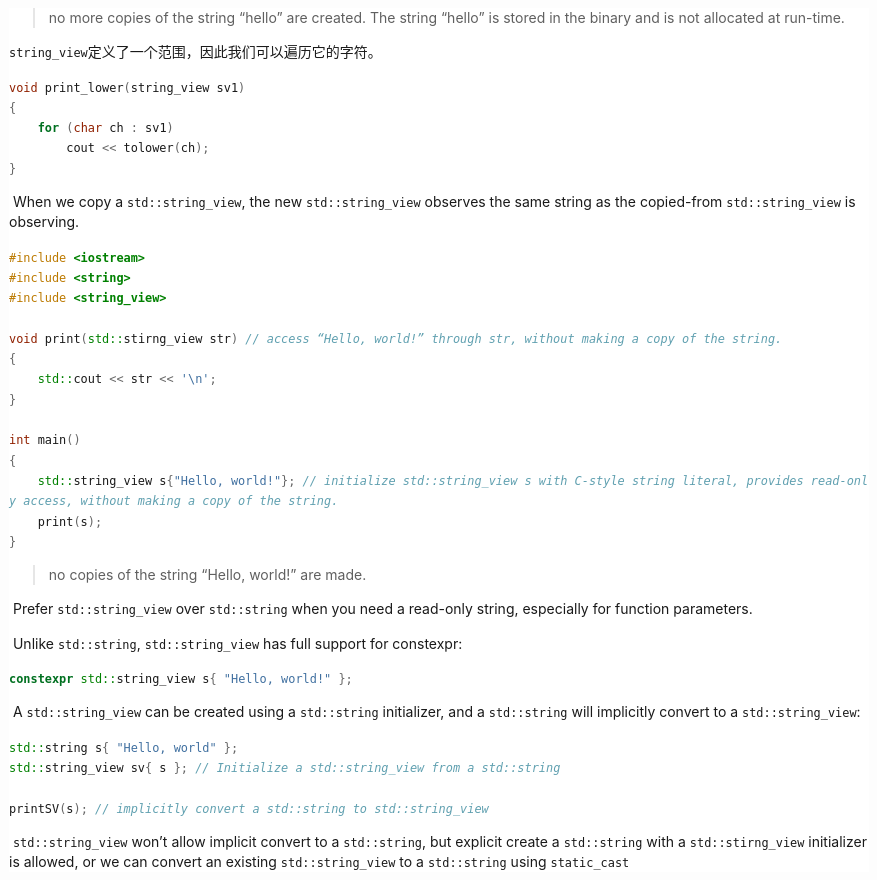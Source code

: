> no more copies of the string “hello” are created. The string “hello” is stored in the binary and is not allocated at run-time.

​		`string_view`定义了一个范围，因此我们可以遍历它的字符。

```c++
void print_lower(string_view sv1)
{
    for (char ch : sv1)
        cout << tolower(ch);
}
```



​		When we copy a `std::string_view`, the new `std::string_view` observes the same string as the copied-from `std::string_view` is observing. 

```c++
#include <iostream>
#include <string>
#include <string_view>

void print(std::stirng_view str) // access “Hello, world!” through str, without making a copy of the string.
{
    std::cout << str << '\n';
}

int main()
{
    std::string_view s{"Hello, world!"}; // initialize std::string_view s with C-style string literal, provides read-only access, without making a copy of the string. 
    print(s);
}
```

> no copies of the string “Hello, world!” are made.

​		Prefer `std::string_view` over `std::string` when you need a read-only string, especially for function parameters.

​		Unlike `std::string`, `std::string_view` has full support for constexpr:

```c++
constexpr std::string_view s{ "Hello, world!" };
```

​		A `std::string_view` can be created using a `std::string` initializer, and a `std::string` will implicitly convert to a `std::string_view`:

```c++
std::string s{ "Hello, world" };
std::string_view sv{ s }; // Initialize a std::string_view from a std::string

printSV(s); // implicitly convert a std::string to std::string_view
```

​		`std::string_view` won’t allow implicit convert to a `std::string`, but explicit create a `std::string` with a `std::stirng_view` initializer is allowed, or we can convert an existing `std::string_view` to a `std::string` using `static_cast`
